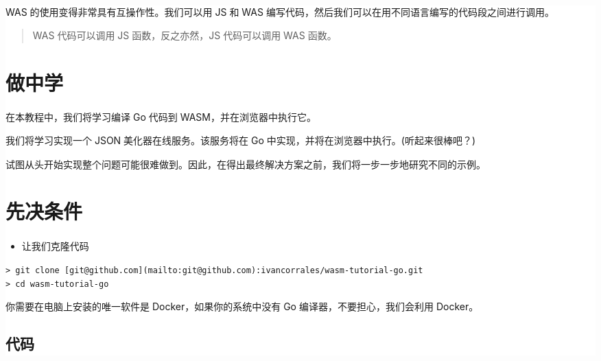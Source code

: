 WAS 的使用变得非常具有互操作性。我们可以用 JS 和 WAS 编写代码，然后我们可以在用不同语言编写的代码段之间进行调用。

> WAS 代码可以调用 JS 函数，反之亦然，JS 代码可以调用 WAS 函数。

# 做中学

在本教程中，我们将学习编译 Go 代码到 WASM，并在浏览器中执行它。

我们将学习实现一个 JSON 美化器在线服务。该服务将在 Go 中实现，并将在浏览器中执行。(听起来很棒吧？)

试图从头开始实现整个问题可能很难做到。因此，在得出最终解决方案之前，我们将一步一步地研究不同的示例。

# 先决条件

*   让我们克隆代码

```
> git clone [git@github.com](mailto:git@github.com):ivancorrales/wasm-tutorial-go.git
> cd wasm-tutorial-go
```

你需要在电脑上安装的唯一软件是 Docker，如果你的系统中没有 Go 编译器，不要担心，我们会利用 Docker。

## 代码
